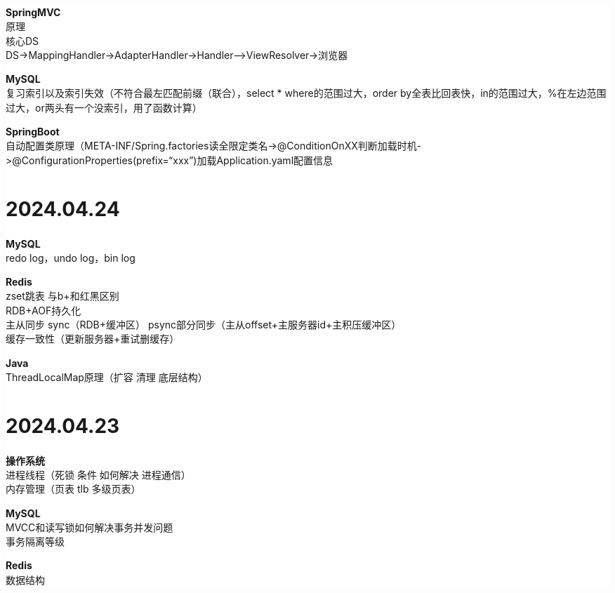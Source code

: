 **SpringMVC**  
原理  
核心DS  
DS->MappingHandler->AdapterHandler->Handler-->ViewResolver->浏览器  

**MySQL**  
复习索引以及索引失效（不符合最左匹配前缀（联合），select * where的范围过大，order by全表比回表快，in的范围过大，%在左边范围过大，or两头有一个没索引，用了函数计算）  

**SpringBoot**  
自动配置类原理（META-INF/Spring.factories读全限定类名->@ConditionOnXX判断加载时机->@ConfigurationProperties(prefix=“xxx”)加载Application.yaml配置信息  

# 2024.04.24
**MySQL**  
redo log，undo log，bin log  

**Redis**  
zset跳表 与b+和红黑区别  
RDB+AOF持久化  
主从同步 sync（RDB+缓冲区） psync部分同步（主从offset+主服务器id+主积压缓冲区）  
缓存一致性（更新服务器+重试删缓存）  

**Java**  
ThreadLocalMap原理（扩容 清理 底层结构）  


# 2024.04.23
**操作系统**  
进程线程（死锁 条件 如何解决 进程通信）  
内存管理（页表 tlb 多级页表）  

**MySQL**  
MVCC和读写锁如何解决事务并发问题  
事务隔离等级  

**Redis**  
数据结构  
